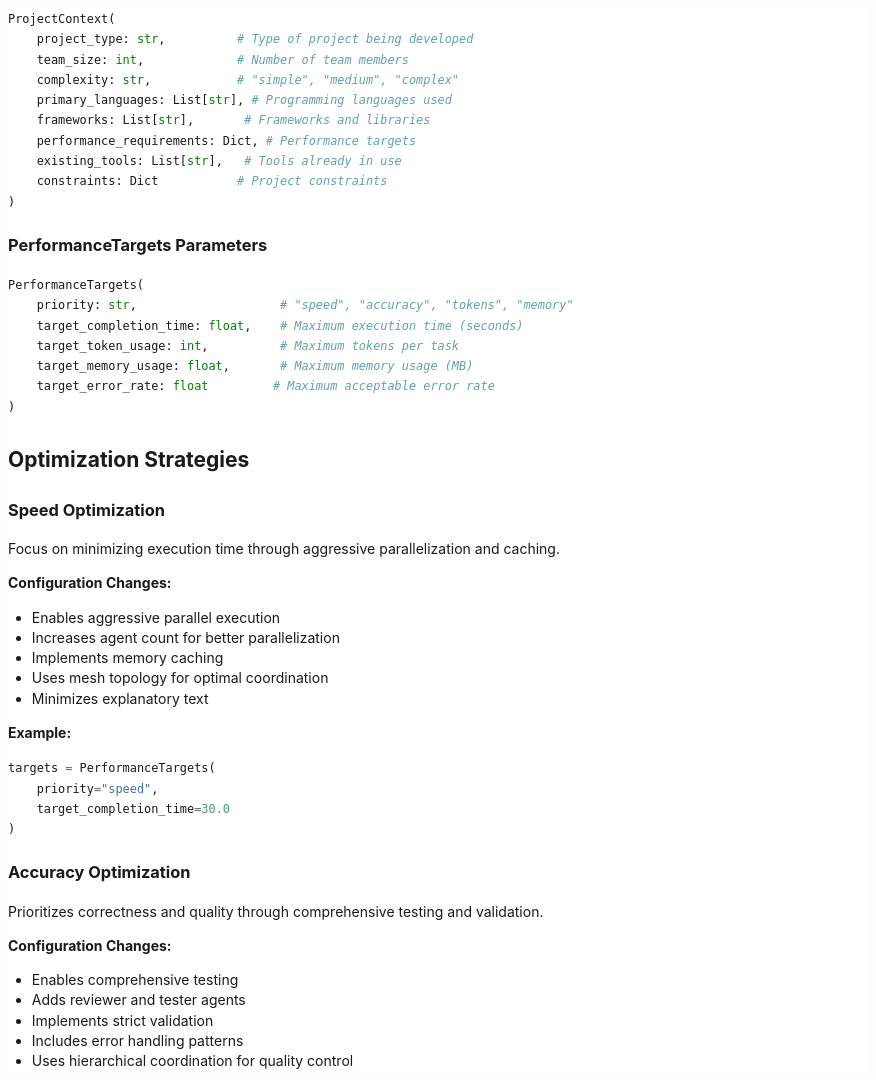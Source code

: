 ```python
ProjectContext(
    project_type: str,          # Type of project being developed
    team_size: int,             # Number of team members
    complexity: str,            # "simple", "medium", "complex"
    primary_languages: List[str], # Programming languages used
    frameworks: List[str],       # Frameworks and libraries
    performance_requirements: Dict, # Performance targets
    existing_tools: List[str],   # Tools already in use
    constraints: Dict           # Project constraints
)
```

### PerformanceTargets Parameters

```python
PerformanceTargets(
    priority: str,                    # "speed", "accuracy", "tokens", "memory"
    target_completion_time: float,    # Maximum execution time (seconds)
    target_token_usage: int,          # Maximum tokens per task
    target_memory_usage: float,       # Maximum memory usage (MB)
    target_error_rate: float         # Maximum acceptable error rate
)
```

## Optimization Strategies

### Speed Optimization

Focus on minimizing execution time through aggressive parallelization and caching.

**Configuration Changes:**
- Enables aggressive parallel execution
- Increases agent count for better parallelization
- Implements memory caching
- Uses mesh topology for optimal coordination
- Minimizes explanatory text

**Example:**
```python
targets = PerformanceTargets(
    priority="speed",
    target_completion_time=30.0
)
```

### Accuracy Optimization

Prioritizes correctness and quality through comprehensive testing and validation.

**Configuration Changes:**
- Enables comprehensive testing
- Adds reviewer and tester agents
- Implements strict validation
- Includes error handling patterns
- Uses hierarchical coordination for quality control
